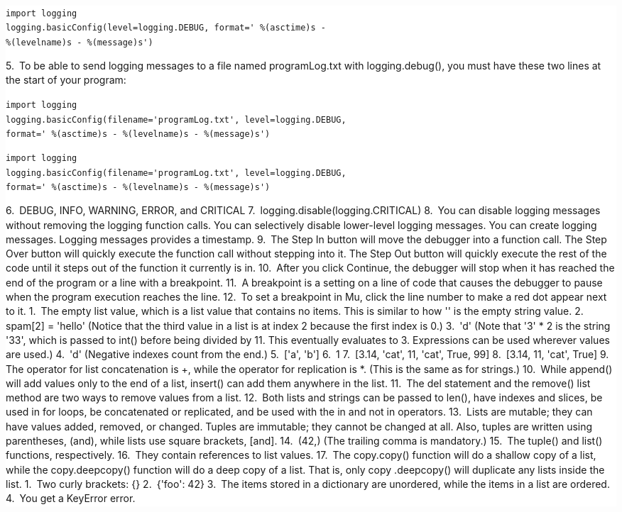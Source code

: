 
```
import logging
logging.basicConfig(level=logging.DEBUG, format=' %(asctime)s -
%(levelname)s - %(message)s')
```

5.  To be able to send logging messages to a file named programLog.txt with logging.debug(), you must have these two lines at the start of your program:

```
import logging
logging.basicConfig(filename='programLog.txt', level=logging.DEBUG,
format=' %(asctime)s - %(levelname)s - %(message)s')
```


```
import logging
logging.basicConfig(filename='programLog.txt', level=logging.DEBUG,
format=' %(asctime)s - %(levelname)s - %(message)s')
```

6.  DEBUG, INFO, WARNING, ERROR, and CRITICAL
7.  logging.disable(logging.CRITICAL)
8.  You can disable logging messages without removing the logging function calls. You can selectively disable lower-level logging messages. You can create logging messages. Logging messages provides a timestamp.
9.  The Step In button will move the debugger into a function call. The Step Over button will quickly execute the function call without stepping into it. The Step Out button will quickly execute the rest of the code until it steps out of the function it currently is in.
10.  After you click Continue, the debugger will stop when it has reached the end of the program or a line with a breakpoint.
11.  A breakpoint is a setting on a line of code that causes the debugger to pause when the program execution reaches the line.
12.  To set a breakpoint in Mu, click the line number to make a red dot appear next to it.
1.  The empty list value, which is a list value that contains no items. This is similar to how '' is the empty string value.
2.  spam[2] = 'hello' (Notice that the third value in a list is at index 2 because the first index is 0.)
3.  'd' (Note that '3' * 2 is the string '33', which is passed to int() before being divided by 11. This eventually evaluates to 3. Expressions can be used wherever values are used.)
4.  'd' (Negative indexes count from the end.)
5.  ['a', 'b']
6.  1
7.  [3.14, 'cat', 11, 'cat', True, 99]
8.  [3.14, 11, 'cat', True]
9.  The operator for list concatenation is +, while the operator for replication is *. (This is the same as for strings.)
10.  While append() will add values only to the end of a list, insert() can add them anywhere in the list.
11.  The del statement and the remove() list method are two ways to remove values from a list.
12.  Both lists and strings can be passed to len(), have indexes and slices, be used in for loops, be concatenated or replicated, and be used with the in and not in operators.
13.  Lists are mutable; they can have values added, removed, or changed. Tuples are immutable; they cannot be changed at all. Also, tuples are written using parentheses, (and), while lists use square brackets, [and].
14.  (42,) (The trailing comma is mandatory.)
15.  The tuple() and list() functions, respectively.
16.  They contain references to list values.
17.  The copy.copy() function will do a shallow copy of a list, while the copy.deepcopy() function will do a deep copy of a list. That is, only copy .deepcopy() will duplicate any lists inside the list.
1.  Two curly brackets: {}
2.  {'foo': 42}
3.  The items stored in a dictionary are unordered, while the items in a list are ordered.
4.  You get a KeyError error.